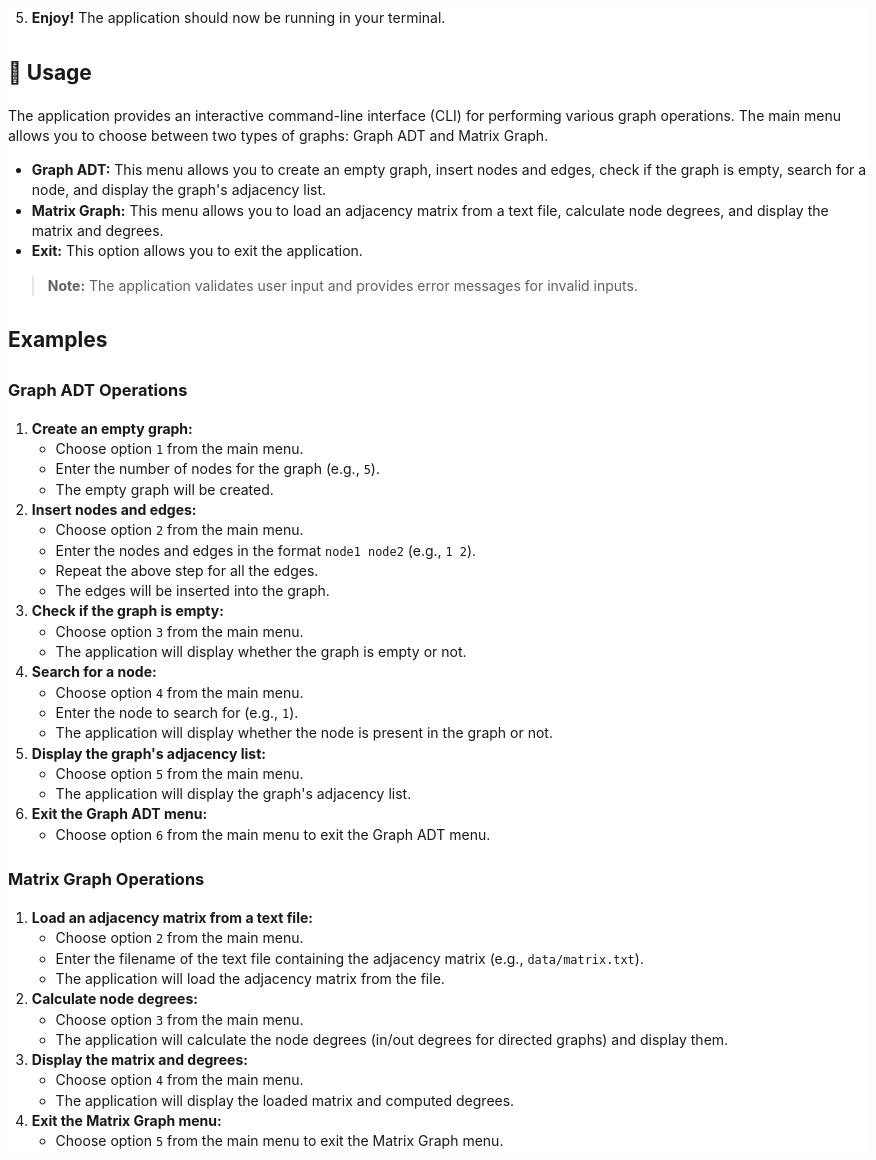 5. **Enjoy!**
   The application should now be running in your terminal.

## 🚀 Usage
The application provides an interactive command-line interface (CLI) for performing various graph operations. The main menu allows you to choose between two types of graphs: Graph ADT and Matrix Graph.
- **Graph ADT:** This menu allows you to create an empty graph, insert nodes and edges, check if the graph is empty, search for a node, and display the graph's adjacency list.
- **Matrix Graph:** This menu allows you to load an adjacency matrix from a text file, calculate node degrees, and display the matrix and degrees.
- **Exit:** This option allows you to exit the application.
> **Note:** The application validates user input and provides error messages for invalid inputs.

## Examples
### Graph ADT Operations
1. **Create an empty graph:**
   - Choose option `1` from the main menu.
   - Enter the number of nodes for the graph (e.g., `5`).
   - The empty graph will be created.
2. **Insert nodes and edges:**
   - Choose option `2` from the main menu.
   - Enter the nodes and edges in the format `node1 node2` (e.g., `1 2`).
   - Repeat the above step for all the edges.
   - The edges will be inserted into the graph.
3. **Check if the graph is empty:**
   - Choose option `3` from the main menu.
   - The application will display whether the graph is empty or not.
4. **Search for a node:**
   - Choose option `4` from the main menu.
   - Enter the node to search for (e.g., `1`).
   - The application will display whether the node is present in the graph or not.
5. **Display the graph's adjacency list:**
   - Choose option `5` from the main menu.
   - The application will display the graph's adjacency list.
6. **Exit the Graph ADT menu:**
   - Choose option `6` from the main menu to exit the Graph ADT menu.

### Matrix Graph Operations
1. **Load an adjacency matrix from a text file:**
   - Choose option `2` from the main menu.
   - Enter the filename of the text file containing the adjacency matrix (e.g., `data/matrix.txt`).
   - The application will load the adjacency matrix from the file.
2. **Calculate node degrees:**
   - Choose option `3` from the main menu.
   - The application will calculate the node degrees (in/out degrees for directed graphs) and display them.
3. **Display the matrix and degrees:**
   - Choose option `4` from the main menu.
   - The application will display the loaded matrix and computed degrees.
4. **Exit the Matrix Graph menu:**
   - Choose option `5` from the main menu to exit the Matrix Graph menu.
